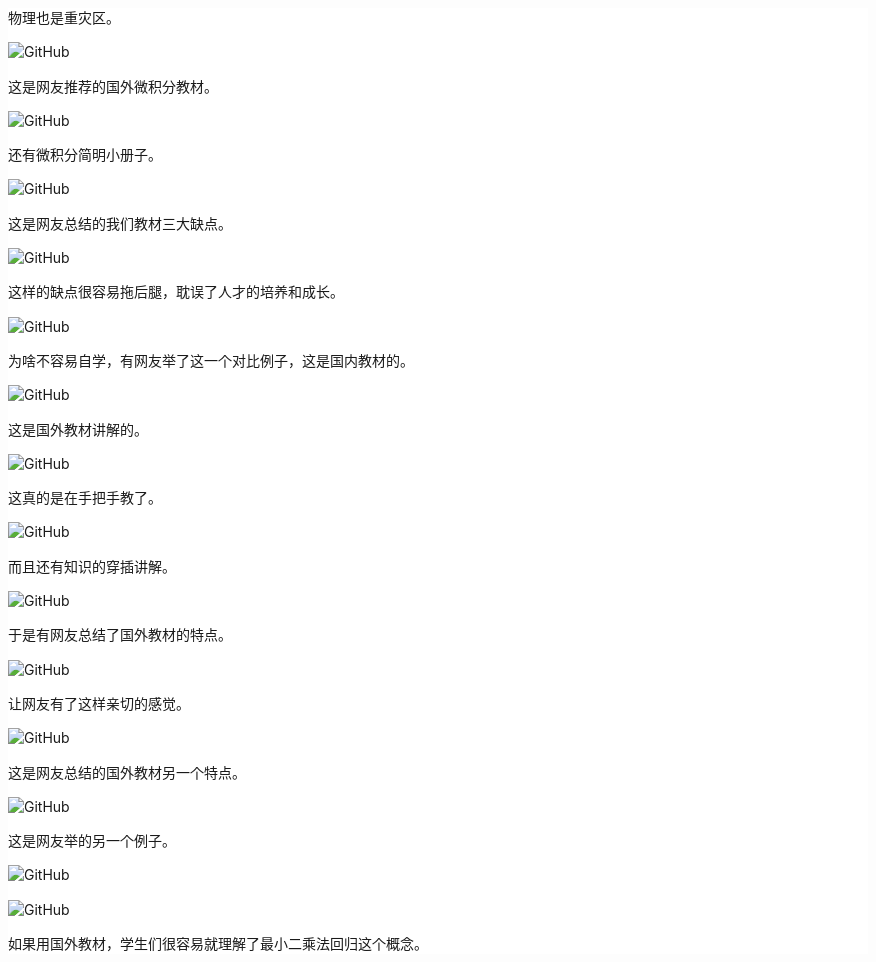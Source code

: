 物理也是重灾区。

![GitHub](https://chinadigitaltimes.net/chinese/files/2023/01/post-692335-63d21dce1fb79.png)

这是网友推荐的国外微积分教材。

![GitHub](https://chinadigitaltimes.net/chinese/files/2023/01/post-692335-63d21dce384ba.png)

还有微积分简明小册子。

![GitHub](https://chinadigitaltimes.net/chinese/files/2023/01/post-692335-63d21dce52e50.png)

这是网友总结的我们教材三大缺点。

![GitHub](https://chinadigitaltimes.net/chinese/files/2023/01/post-692335-63d21dce66c50.png)

这样的缺点很容易拖后腿，耽误了人才的培养和成长。

![GitHub](https://chinadigitaltimes.net/chinese/files/2023/01/post-692335-63d21dce7db4e.png)

为啥不容易自学，有网友举了这一个对比例子，这是国内教材的。

![GitHub](https://chinadigitaltimes.net/chinese/files/2023/01/post-692335-63d21dce94ff5.png)

这是国外教材讲解的。

![GitHub](https://chinadigitaltimes.net/chinese/files/2023/01/post-692335-63d21dceafe5c.png)

这真的是在手把手教了。

![GitHub](https://chinadigitaltimes.net/chinese/files/2023/01/post-692335-63d21dcec3f3c.png)

而且还有知识的穿插讲解。

![GitHub](https://chinadigitaltimes.net/chinese/files/2023/01/post-692335-63d21dcee0016.png)

于是有网友总结了国外教材的特点。

![GitHub](https://chinadigitaltimes.net/chinese/files/2023/01/post-692335-63d21dceee2b9.png)

让网友有了这样亲切的感觉。

![GitHub](https://chinadigitaltimes.net/chinese/files/2023/01/post-692335-63d21dcf08e61.png)

这是网友总结的国外教材另一个特点。

![GitHub](https://chinadigitaltimes.net/chinese/files/2023/01/post-692335-63d21dcf1d7fc.png)

这是网友举的另一个例子。

![GitHub](https://chinadigitaltimes.net/chinese/files/2023/01/post-692335-63d21dcf2ff46.png)

![GitHub](https://chinadigitaltimes.net/chinese/files/2023/01/post-692335-63d21dcf39074.png)

如果用国外教材，学生们很容易就理解了最小二乘法回归这个概念。
